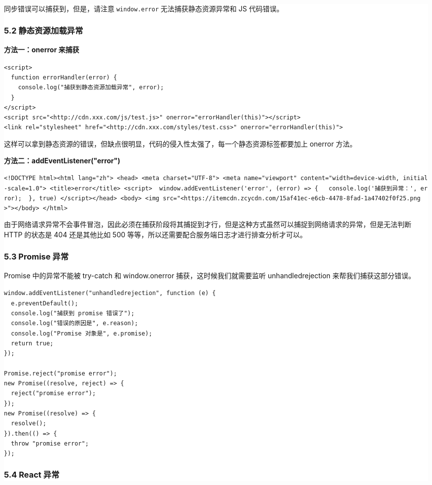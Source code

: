同步错误可以捕获到，但是，请注意 `window.error` 无法捕获静态资源异常和 JS 代码错误。

### **5.2 静态资源加载异常**

**方法一：onerror 来捕获**

```
<script>
  function errorHandler(error) {
    console.log("捕获到静态资源加载异常", error);
  }
</script>
<script src="<http://cdn.xxx.com/js/test.js>" onerror="errorHandler(this)"></script>
<link rel="stylesheet" href="<http://cdn.xxx.com/styles/test.css>" onerror="errorHandler(this)">
```

这样可以拿到静态资源的错误，但缺点很明显，代码的侵入性太强了，每一个静态资源标签都要加上 onerror 方法。

**方法二：addEventListener("error")**

```
<!DOCTYPE html><html lang="zh"> <head> <meta charset="UTF-8"> <meta name="viewport" content="width=device-width, initial-scale=1.0"> <title>error</title> <script>  window.addEventListener('error', (error) => {   console.log('捕获到异常：', error);  }, true) </script></head> <body> <img src="<https://itemcdn.zcycdn.com/15af41ec-e6cb-4478-8fad-1a47402f0f25.png>"></body> </html>
```

由于网络请求异常不会事件冒泡，因此必须在捕获阶段将其捕捉到才行，但是这种方式虽然可以捕捉到网络请求的异常，但是无法判断 HTTP 的状态是 404 还是其他比如 500 等等，所以还需要配合服务端日志才进行排查分析才可以。

### **5.3 Promise 异常**

Promise 中的异常不能被 try-catch 和 window.onerror 捕获，这时候我们就需要监听 unhandledrejection 来帮我们捕获这部分错误。

```
window.addEventListener("unhandledrejection", function (e) {
  e.preventDefault();
  console.log("捕获到 promise 错误了");
  console.log("错误的原因是", e.reason);
  console.log("Promise 对象是", e.promise);
  return true;
});

Promise.reject("promise error");
new Promise((resolve, reject) => {
  reject("promise error");
});
new Promise((resolve) => {
  resolve();
}).then(() => {
  throw "promise error";
});
```

### **5.4 React 异常**
